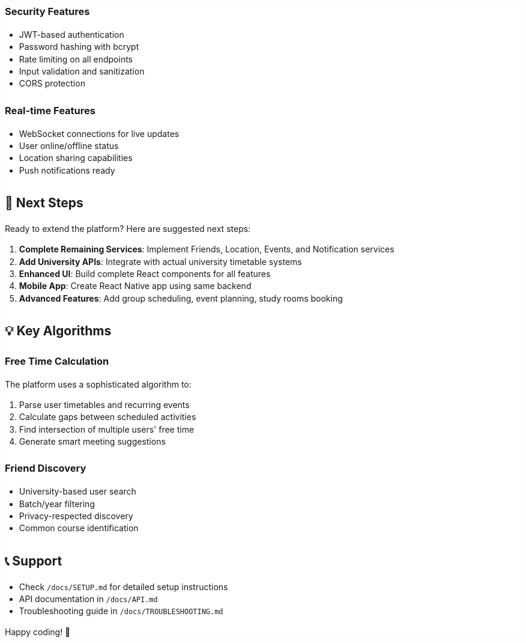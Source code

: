### Security Features
- JWT-based authentication
- Password hashing with bcrypt
- Rate limiting on all endpoints
- Input validation and sanitization
- CORS protection

### Real-time Features
- WebSocket connections for live updates
- User online/offline status
- Location sharing capabilities
- Push notifications ready

## 🚀 Next Steps

Ready to extend the platform? Here are suggested next steps:

1. **Complete Remaining Services**: Implement Friends, Location, Events, and Notification services
2. **Add University APIs**: Integrate with actual university timetable systems
3. **Enhanced UI**: Build complete React components for all features
4. **Mobile App**: Create React Native app using same backend
5. **Advanced Features**: Add group scheduling, event planning, study rooms booking

## 💡 Key Algorithms

### Free Time Calculation
The platform uses a sophisticated algorithm to:
1. Parse user timetables and recurring events
2. Calculate gaps between scheduled activities
3. Find intersection of multiple users' free time
4. Generate smart meeting suggestions

### Friend Discovery
- University-based user search
- Batch/year filtering
- Privacy-respected discovery
- Common course identification

## 📞 Support

- Check `/docs/SETUP.md` for detailed setup instructions
- API documentation in `/docs/API.md`
- Troubleshooting guide in `/docs/TROUBLESHOOTING.md`

Happy coding! 🎉
